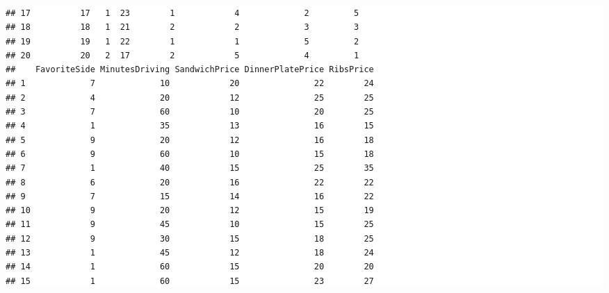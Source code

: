     ## 17          17   1  23        1            4             2         5
    ## 18          18   1  21        2            2             3         3
    ## 19          19   1  22        1            1             5         2
    ## 20          20   2  17        2            5             4         1
    ##    FavoriteSide MinutesDriving SandwichPrice DinnerPlatePrice RibsPrice
    ## 1             7             10            20               22        24
    ## 2             4             20            12               25        25
    ## 3             7             60            10               20        25
    ## 4             1             35            13               16        15
    ## 5             9             20            12               16        18
    ## 6             9             60            10               15        18
    ## 7             1             40            15               25        35
    ## 8             6             20            16               22        22
    ## 9             7             15            14               16        22
    ## 10            9             20            12               15        19
    ## 11            9             45            10               15        25
    ## 12            9             30            15               18        25
    ## 13            1             45            12               18        24
    ## 14            1             60            15               20        20
    ## 15            1             60            15               23        27